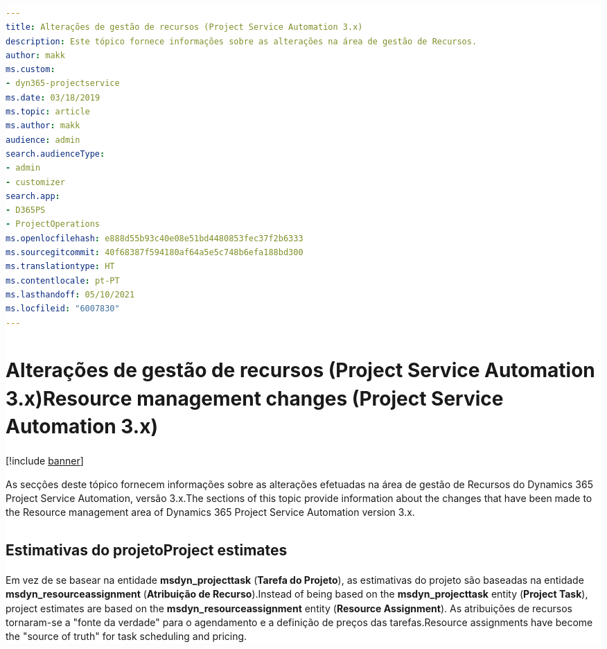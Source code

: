 ```yaml
---
title: Alterações de gestão de recursos (Project Service Automation 3.x)
description: Este tópico fornece informações sobre as alterações na área de gestão de Recursos.
author: makk
ms.custom:
- dyn365-projectservice
ms.date: 03/18/2019
ms.topic: article
ms.author: makk
audience: admin
search.audienceType:
- admin
- customizer
search.app:
- D365PS
- ProjectOperations
ms.openlocfilehash: e888d55b93c40e08e51bd4480853fec37f2b6333
ms.sourcegitcommit: 40f68387f594180af64a5e5c748b6efa188bd300
ms.translationtype: HT
ms.contentlocale: pt-PT
ms.lasthandoff: 05/10/2021
ms.locfileid: "6007830"
---
```

# <a name="resource-management-changes-project-service-automation-3x"></a><span data-ttu-id="e3ac0-103">Alterações de gestão de recursos (Project Service Automation 3.x)</span><span class="sxs-lookup"><span data-stu-id="e3ac0-103">Resource management changes (Project Service Automation 3.x)</span></span>

[!include [banner](../../includes/psa-now-project-operations.md)]

<span data-ttu-id="e3ac0-104">As secções deste tópico fornecem informações sobre as alterações efetuadas na área de gestão de Recursos do Dynamics 365 Project Service Automation, versão 3.x.</span><span class="sxs-lookup"><span data-stu-id="e3ac0-104">The sections of this topic provide information about the changes that have been made to the Resource management area of Dynamics 365 Project Service Automation version 3.x.</span></span>

## <a name="project-estimates"></a><span data-ttu-id="e3ac0-105">Estimativas do projeto</span><span class="sxs-lookup"><span data-stu-id="e3ac0-105">Project estimates</span></span>

<span data-ttu-id="e3ac0-106">Em vez de se basear na entidade **msdyn\_projecttask** (**Tarefa do Projeto**), as estimativas do projeto são baseadas na entidade **msdyn\_resourceassignment** (**Atribuição de Recurso**).</span><span class="sxs-lookup"><span data-stu-id="e3ac0-106">Instead of being based on the **msdyn\_projecttask** entity (**Project Task**), project estimates are based on the **msdyn\_resourceassignment** entity (**Resource Assignment**).</span></span> <span data-ttu-id="e3ac0-107">As atribuições de recursos tornaram-se a "fonte da verdade" para o agendamento e a definição de preços das tarefas.</span><span class="sxs-lookup"><span data-stu-id="e3ac0-107">Resource assignments have become the "source of truth" for task scheduling and pricing.</span></span>
